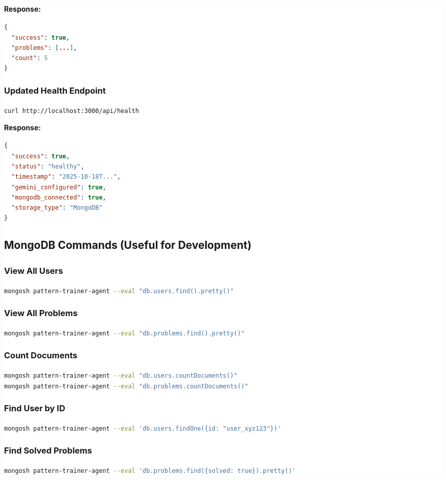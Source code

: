 **Response:**
```json
{
  "success": true,
  "problems": [...],
  "count": 5
}
```

### Updated Health Endpoint

```bash
curl http://localhost:3000/api/health
```

**Response:**
```json
{
  "success": true,
  "status": "healthy",
  "timestamp": "2025-10-18T...",
  "gemini_configured": true,
  "mongodb_connected": true,
  "storage_type": "MongoDB"
}
```

## MongoDB Commands (Useful for Development)

### View All Users
```bash
mongosh pattern-trainer-agent --eval "db.users.find().pretty()"
```

### View All Problems
```bash
mongosh pattern-trainer-agent --eval "db.problems.find().pretty()"
```

### Count Documents
```bash
mongosh pattern-trainer-agent --eval "db.users.countDocuments()"
mongosh pattern-trainer-agent --eval "db.problems.countDocuments()"
```

### Find User by ID
```bash
mongosh pattern-trainer-agent --eval 'db.users.findOne({id: "user_xyz123"})'
```

### Find Solved Problems
```bash
mongosh pattern-trainer-agent --eval 'db.problems.find({solved: true}).pretty()'
```
